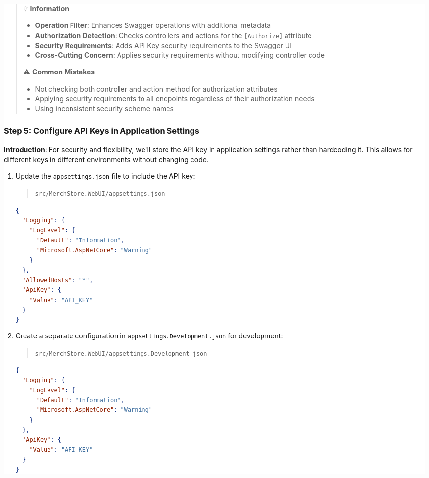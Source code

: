 
> 💡 **Information**
>
> - **Operation Filter**: Enhances Swagger operations with additional metadata
> - **Authorization Detection**: Checks controllers and actions for the `[Authorize]` attribute
> - **Security Requirements**: Adds API Key security requirements to the Swagger UI
> - **Cross-Cutting Concern**: Applies security requirements without modifying controller code
>
> ⚠️ **Common Mistakes**
>
> - Not checking both controller and action method for authorization attributes
> - Applying security requirements to all endpoints regardless of their authorization needs
> - Using inconsistent security scheme names

### Step 5: Configure API Keys in Application Settings

**Introduction**: For security and flexibility, we'll store the API key in application settings rather than hardcoding it. This allows for different keys in different environments without changing code.

1. Update the `appsettings.json` file to include the API key:

    > `src/MerchStore.WebUI/appsettings.json`

    ```json
    {
      "Logging": {
        "LogLevel": {
          "Default": "Information",
          "Microsoft.AspNetCore": "Warning"
        }
      },
      "AllowedHosts": "*",
      "ApiKey": {
        "Value": "API_KEY"
      }
    }
    ```

2. Create a separate configuration in `appsettings.Development.json` for development:

    > `src/MerchStore.WebUI/appsettings.Development.json`

    ```json
    {
      "Logging": {
        "LogLevel": {
          "Default": "Information",
          "Microsoft.AspNetCore": "Warning"
        }
      },
      "ApiKey": {
        "Value": "API_KEY"
      }
    }
    ```
